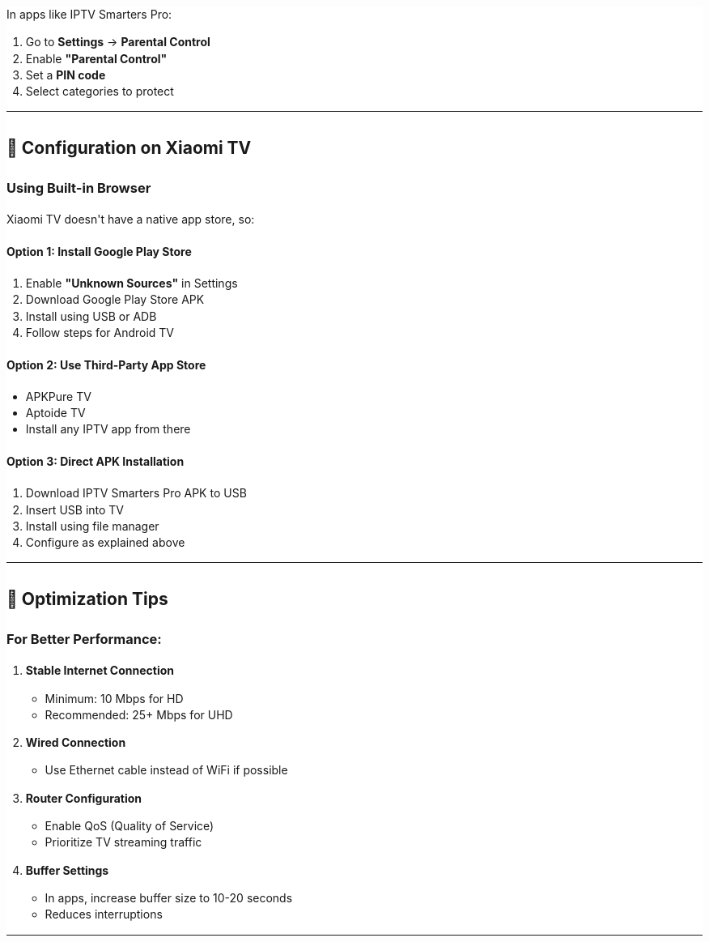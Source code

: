 In apps like IPTV Smarters Pro:

1. Go to **Settings** → **Parental Control**
2. Enable **"Parental Control"**
3. Set a **PIN code**
4. Select categories to protect

---

## 📱 Configuration on Xiaomi TV

### Using Built-in Browser

Xiaomi TV doesn't have a native app store, so:

#### Option 1: Install Google Play Store
1. Enable **"Unknown Sources"** in Settings
2. Download Google Play Store APK
3. Install using USB or ADB
4. Follow steps for Android TV

#### Option 2: Use Third-Party App Store
- APKPure TV
- Aptoide TV
- Install any IPTV app from there

#### Option 3: Direct APK Installation
1. Download IPTV Smarters Pro APK to USB
2. Insert USB into TV
3. Install using file manager
4. Configure as explained above

---

## 🚀 Optimization Tips

### For Better Performance:

1. **Stable Internet Connection**
   - Minimum: 10 Mbps for HD
   - Recommended: 25+ Mbps for UHD

2. **Wired Connection**
   - Use Ethernet cable instead of WiFi if possible

3. **Router Configuration**
   - Enable QoS (Quality of Service)
   - Prioritize TV streaming traffic

4. **Buffer Settings**
   - In apps, increase buffer size to 10-20 seconds
   - Reduces interruptions

---